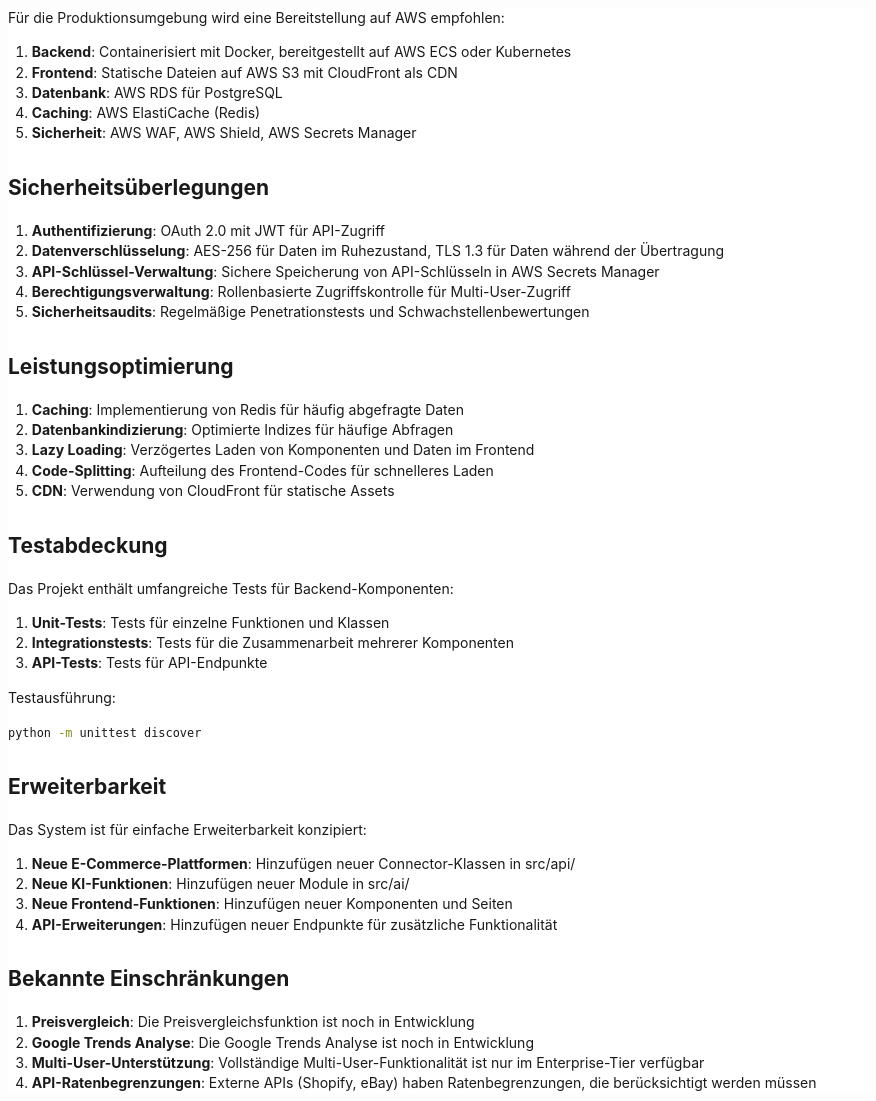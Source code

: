 Für die Produktionsumgebung wird eine Bereitstellung auf AWS empfohlen:

1. **Backend**: Containerisiert mit Docker, bereitgestellt auf AWS ECS oder Kubernetes
2. **Frontend**: Statische Dateien auf AWS S3 mit CloudFront als CDN
3. **Datenbank**: AWS RDS für PostgreSQL
4. **Caching**: AWS ElastiCache (Redis)
5. **Sicherheit**: AWS WAF, AWS Shield, AWS Secrets Manager

## Sicherheitsüberlegungen

1. **Authentifizierung**: OAuth 2.0 mit JWT für API-Zugriff
2. **Datenverschlüsselung**: AES-256 für Daten im Ruhezustand, TLS 1.3 für Daten während der Übertragung
3. **API-Schlüssel-Verwaltung**: Sichere Speicherung von API-Schlüsseln in AWS Secrets Manager
4. **Berechtigungsverwaltung**: Rollenbasierte Zugriffskontrolle für Multi-User-Zugriff
5. **Sicherheitsaudits**: Regelmäßige Penetrationstests und Schwachstellenbewertungen

## Leistungsoptimierung

1. **Caching**: Implementierung von Redis für häufig abgefragte Daten
2. **Datenbankindizierung**: Optimierte Indizes für häufige Abfragen
3. **Lazy Loading**: Verzögertes Laden von Komponenten und Daten im Frontend
4. **Code-Splitting**: Aufteilung des Frontend-Codes für schnelleres Laden
5. **CDN**: Verwendung von CloudFront für statische Assets

## Testabdeckung

Das Projekt enthält umfangreiche Tests für Backend-Komponenten:

1. **Unit-Tests**: Tests für einzelne Funktionen und Klassen
2. **Integrationstests**: Tests für die Zusammenarbeit mehrerer Komponenten
3. **API-Tests**: Tests für API-Endpunkte

Testausführung:
```bash
python -m unittest discover
```

## Erweiterbarkeit

Das System ist für einfache Erweiterbarkeit konzipiert:

1. **Neue E-Commerce-Plattformen**: Hinzufügen neuer Connector-Klassen in src/api/
2. **Neue KI-Funktionen**: Hinzufügen neuer Module in src/ai/
3. **Neue Frontend-Funktionen**: Hinzufügen neuer Komponenten und Seiten
4. **API-Erweiterungen**: Hinzufügen neuer Endpunkte für zusätzliche Funktionalität

## Bekannte Einschränkungen

1. **Preisvergleich**: Die Preisvergleichsfunktion ist noch in Entwicklung
2. **Google Trends Analyse**: Die Google Trends Analyse ist noch in Entwicklung
3. **Multi-User-Unterstützung**: Vollständige Multi-User-Funktionalität ist nur im Enterprise-Tier verfügbar
4. **API-Ratenbegrenzungen**: Externe APIs (Shopify, eBay) haben Ratenbegrenzungen, die berücksichtigt werden müssen
